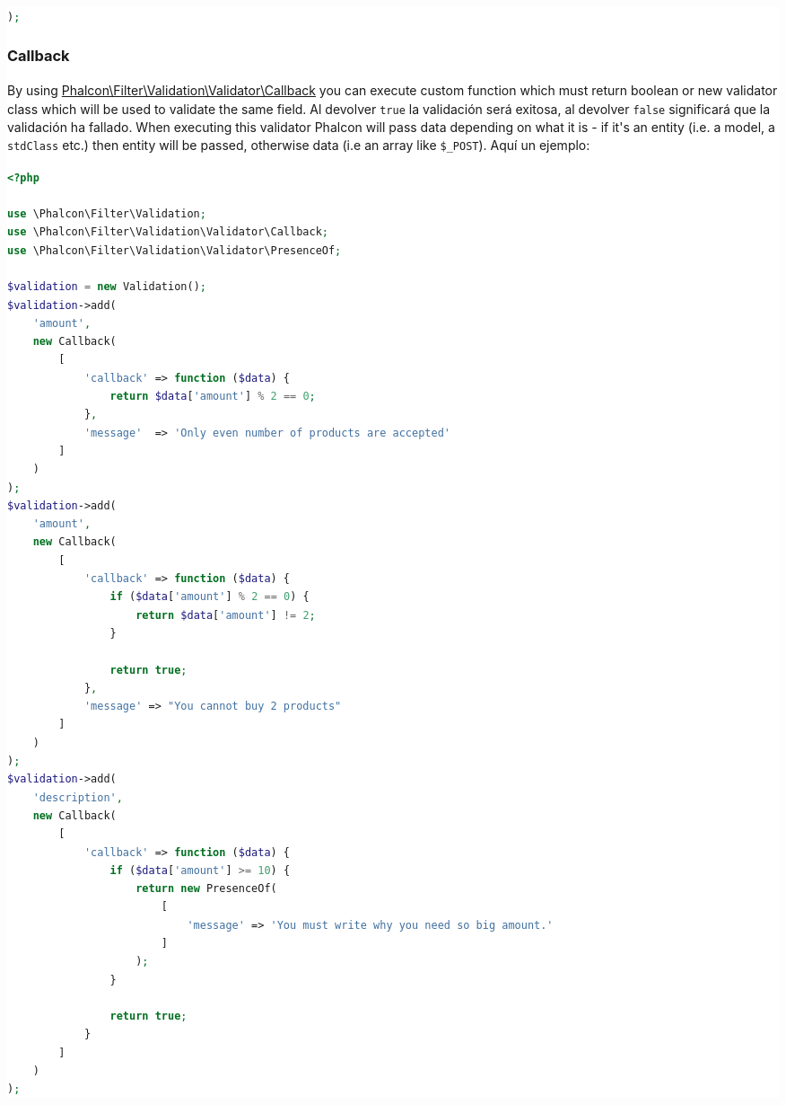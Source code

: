 ```php
);
```

### Callback
By using [Phalcon\Filter\Validation\Validator\Callback](api/Phalcon_Validation_Validator_Callback) you can execute custom function which must return boolean or new validator class which will be used to validate the same field. Al devolver `true` la validación será exitosa, al devolver `false` significará que la validación ha fallado. When executing this validator Phalcon will pass data depending on what it is - if it's an entity (i.e. a model, a `stdClass` etc.) then entity will be passed, otherwise data (i.e an array like `$_POST`). Aquí un ejemplo:

```php
<?php

use \Phalcon\Filter\Validation;
use \Phalcon\Filter\Validation\Validator\Callback;
use \Phalcon\Filter\Validation\Validator\PresenceOf;

$validation = new Validation();
$validation->add(
    'amount',
    new Callback(
        [
            'callback' => function ($data) {
                return $data['amount'] % 2 == 0;
            },
            'message'  => 'Only even number of products are accepted'
        ]
    )
);
$validation->add(
    'amount',
    new Callback(
        [
            'callback' => function ($data) {
                if ($data['amount'] % 2 == 0) {
                    return $data['amount'] != 2;
                }

                return true;
            },
            'message' => "You cannot buy 2 products"
        ]
    )
);
$validation->add(
    'description',
    new Callback(
        [
            'callback' => function ($data) {
                if ($data['amount'] >= 10) {
                    return new PresenceOf(
                        [
                            'message' => 'You must write why you need so big amount.'
                        ]
                    );
                }

                return true;
            }
        ]
    )
);
```

[messages-message]: api/phalcon_messages#messages-message
[messages-messages]: api/phalcon_messages#messages-messages
[validation]: api/phalcon_filter#filter-validation
[validation-abstractcombinedfieldsvalidator]: api/phalcon_filter#filter-validation-abstractcombinedfieldsvalidator
[validation-abstractvalidator]: api/phalcon_filter#filter-validation-abstractvalidator
[validation-abstractvalidatorcomposite]: api/phalcon_filter#filter-validation-abstractvalidatorcomposite
[validation-exception]: api/phalcon_filter#filter-validation-exception
[validation-validator-alnum]: api/phalcon_filter#filter-validation-validator-alnum
[validation-validator-alpha]: api/phalcon_filter#filter-validation-validator-alpha
[validation-validator-between]: api/phalcon_filter#filter-validation-validator-between
[validation-validator-callback]: api/phalcon_filter#filter-validation-validator-callback
[validation-validator-confirmation]: api/phalcon_filter#filter-validation-validator-confirmation
[validation-validator-creditcard]: api/phalcon_filter#filter-validation-validator-creditcard
[validation-validator-date]: api/phalcon_filter#filter-validation-validator-date
[validation-validator-digit]: api/phalcon_filter#filter-validation-validator-digit
[validation-validator-email]: api/phalcon_filter#filter-validation-validator-email
[validation-validator-exception]: api/phalcon_filter#filter-validation-validator-exception
[validation-validator-exclusionin]: api/phalcon_filter#filter-validation-validator-exclusionin
[validation-validator-file]: api/phalcon_filter#filter-validation-validator-file
[validation-validator-file-mimetype]: api/phalcon_filter#filter-validation-validator-file-mimetype
[validation-validator-file-resolution-equal]: api/phalcon_filter#filter-validation-validator-file-resolution-equal
[validation-validator-file-resolution-max]: api/phalcon_filter#filter-validation-validator-file-resolution-max
[validation-validator-file-resolution-min]: api/phalcon_filter#filter-validation-validator-file-resolution-min
[validation-validator-file-size-equal]: api/phalcon_filter#filter-validation-validator-file-size-equal
[validation-validator-file-size-max]: api/phalcon_filter#filter-validation-validator-file-size-max
[validation-validator-file-size-min]: api/phalcon_filter#filter-validation-validator-file-size-min
[validation-validator-identical]: api/phalcon_filter#filter-validation-validator-identical
[validation-validator-inclusionin]: api/phalcon_filter#filter-validation-validator-inclusionin
[validation-validator-ip]: api/phalcon_filter#filter-validation-validator-ip
[validation-validator-numericality]: api/phalcon_filter#filter-validation-validator-numericality
[validation-validator-presenceof]: api/phalcon_filter#filter-validation-validator-presenceof
[validation-validator-regex]: api/phalcon_filter#filter-validation-validator-regex
[validation-validator-stringlength]: api/phalcon_filter#filter-validation-validator-stringlength
[validation-validator-stringlength-max]: api/phalcon_filter#filter-validation-validator-stringlength-max
[validation-validator-stringlength-min]: api/phalcon_filter#filter-validation-validator-stringlength-min
[validation-validator-uniqueness]: api/phalcon_filter#filter-validation-validator-uniqueness
[validation-validator-url]: api/phalcon_filter#filter-validation-validator-url
[validation-validatorcompositeinterface]: api/phalcon_filter#filter-validation-validatorcompositeinterface
[validation-validatorinterface]: api/phalcon_filter#filter-validation-validatorinterface